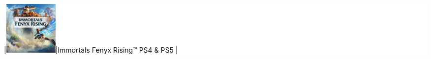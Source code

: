 |<img src="ps5/PPSA01506_00.png?raw=true" width="100" height="100">|Immortals Fenyx Rising™ PS4 & PS5                             |